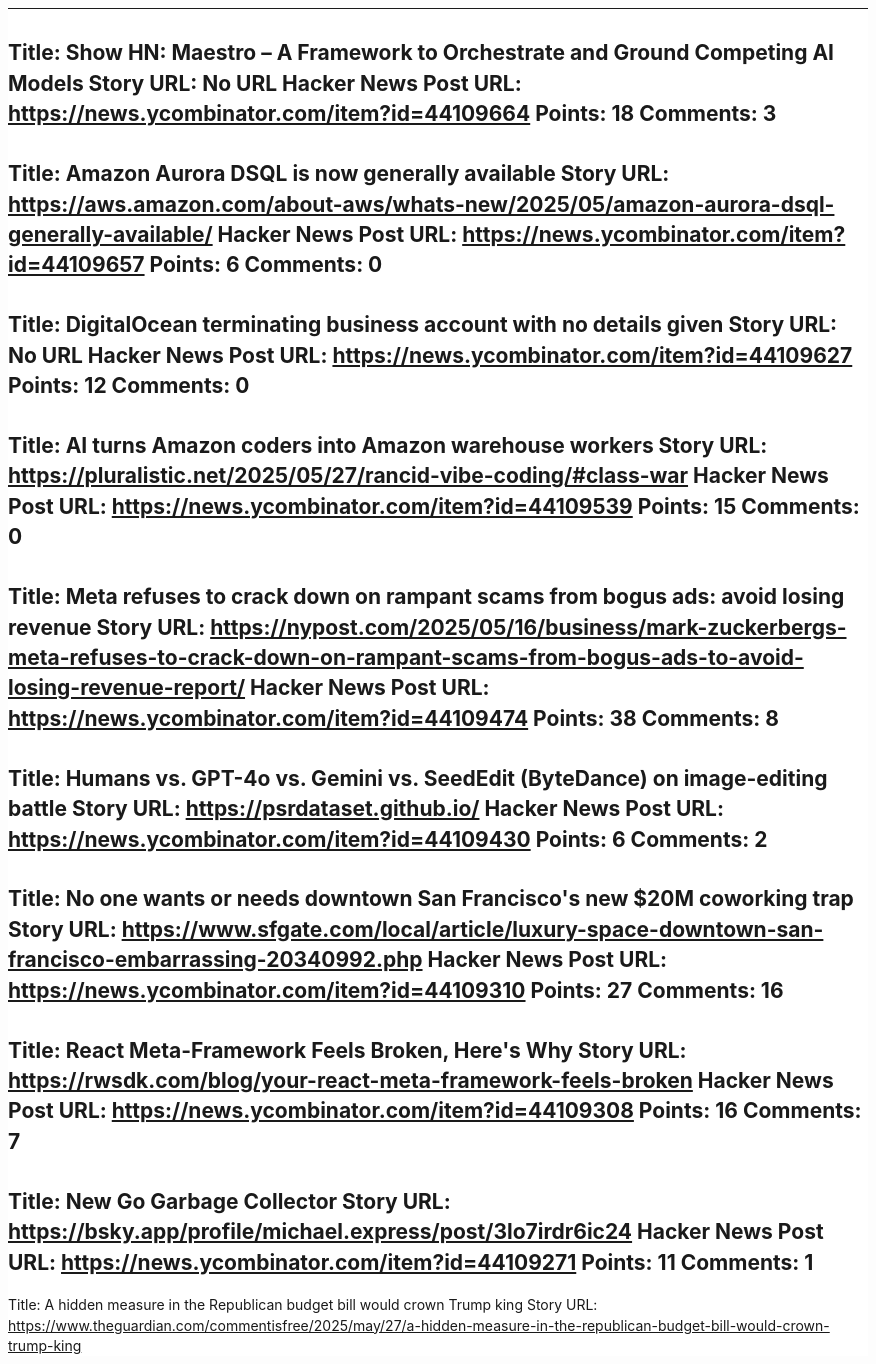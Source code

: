 ----------------------------------------
Title: Show HN: Maestro – A Framework to Orchestrate and Ground Competing AI Models
Story URL: No URL
Hacker News Post URL: https://news.ycombinator.com/item?id=44109664
Points: 18
Comments: 3
----------------------------------------
Title: Amazon Aurora DSQL is now generally available
Story URL: https://aws.amazon.com/about-aws/whats-new/2025/05/amazon-aurora-dsql-generally-available/
Hacker News Post URL: https://news.ycombinator.com/item?id=44109657
Points: 6
Comments: 0
----------------------------------------
Title: DigitalOcean terminating business account with no details given
Story URL: No URL
Hacker News Post URL: https://news.ycombinator.com/item?id=44109627
Points: 12
Comments: 0
----------------------------------------
Title: AI turns Amazon coders into Amazon warehouse workers
Story URL: https://pluralistic.net/2025/05/27/rancid-vibe-coding/#class-war
Hacker News Post URL: https://news.ycombinator.com/item?id=44109539
Points: 15
Comments: 0
----------------------------------------
Title: Meta refuses to crack down on rampant scams from bogus ads: avoid losing revenue
Story URL: https://nypost.com/2025/05/16/business/mark-zuckerbergs-meta-refuses-to-crack-down-on-rampant-scams-from-bogus-ads-to-avoid-losing-revenue-report/
Hacker News Post URL: https://news.ycombinator.com/item?id=44109474
Points: 38
Comments: 8
----------------------------------------
Title: Humans vs. GPT-4o vs. Gemini vs. SeedEdit (ByteDance) on image-editing battle
Story URL: https://psrdataset.github.io/
Hacker News Post URL: https://news.ycombinator.com/item?id=44109430
Points: 6
Comments: 2
----------------------------------------
Title: No one wants or needs downtown San Francisco's new $20M coworking trap
Story URL: https://www.sfgate.com/local/article/luxury-space-downtown-san-francisco-embarrassing-20340992.php
Hacker News Post URL: https://news.ycombinator.com/item?id=44109310
Points: 27
Comments: 16
----------------------------------------
Title: React Meta-Framework Feels Broken, Here's Why
Story URL: https://rwsdk.com/blog/your-react-meta-framework-feels-broken
Hacker News Post URL: https://news.ycombinator.com/item?id=44109308
Points: 16
Comments: 7
----------------------------------------
Title: New Go Garbage Collector
Story URL: https://bsky.app/profile/michael.express/post/3lo7irdr6ic24
Hacker News Post URL: https://news.ycombinator.com/item?id=44109271
Points: 11
Comments: 1
----------------------------------------
Title: A hidden measure in the Republican budget bill would crown Trump king
Story URL: https://www.theguardian.com/commentisfree/2025/may/27/a-hidden-measure-in-the-republican-budget-bill-would-crown-trump-king